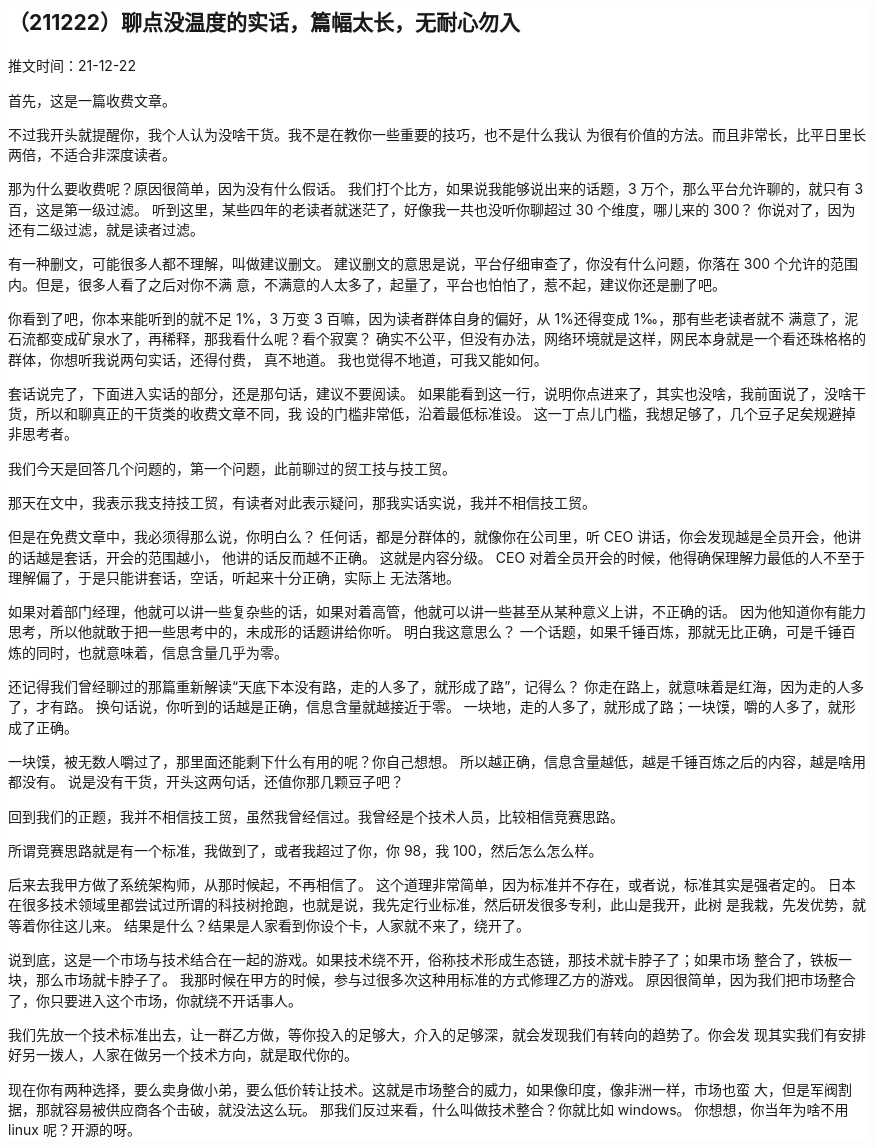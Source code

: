 ## （211222）聊点没温度的实话，篇幅太长，无耐心勿入

推文时间：21-12-22

首先，这是一篇收费文章。

不过我开头就提醒你，我个人认为没啥干货。我不是在教你一些重要的技巧，也不是什么我认 为很有价值的方法。而且非常长，比平日里长两倍，不适合非深度读者。

那为什么要收费呢？原因很简单，因为没有什么假话。
我们打个比方，如果说我能够说出来的话题，3 万个，那么平台允许聊的，就只有 3 百，这是第一级过滤。
听到这里，某些四年的老读者就迷茫了，好像我一共也没听你聊超过 30 个维度，哪儿来的 300？ 你说对了，因为还有二级过滤，就是读者过滤。

有一种删文，可能很多人都不理解，叫做建议删文。
建议删文的意思是说，平台仔细审查了，你没有什么问题，你落在 300 个允许的范围内。但是，很多人看了之后对你不满 意，不满意的人太多了，起量了，平台也怕怕了，惹不起，建议你还是删了吧。

你看到了吧，你本来能听到的就不足 1%，3 万变 3 百嘛，因为读者群体自身的偏好，从 1%还得变成 1‰，那有些老读者就不 满意了，泥石流都变成矿泉水了，再稀释，那我看什么呢？看个寂寞？ 确实不公平，但没有办法，网络环境就是这样，网民本身就是一个看还珠格格的群体，你想听我说两句实话，还得付费， 真不地道。
我也觉得不地道，可我又能如何。

套话说完了，下面进入实话的部分，还是那句话，建议不要阅读。
如果能看到这一行，说明你点进来了，其实也没啥，我前面说了，没啥干货，所以和聊真正的干货类的收费文章不同，我 设的门槛非常低，沿着最低标准设。
这一丁点儿门槛，我想足够了，几个豆子足矣规避掉非思考者。

我们今天是回答几个问题的，第一个问题，此前聊过的贸工技与技工贸。

那天在文中，我表示我支持技工贸，有读者对此表示疑问，那我实话实说，我并不相信技工贸。

但是在免费文章中，我必须得那么说，你明白么？ 任何话，都是分群体的，就像你在公司里，听 CEO 讲话，你会发现越是全员开会，他讲的话越是套话，开会的范围越小， 他讲的话反而越不正确。
这就是内容分级。
CEO 对着全员开会的时候，他得确保理解力最低的人不至于理解偏了，于是只能讲套话，空话，听起来十分正确，实际上 无法落地。

如果对着部门经理，他就可以讲一些复杂些的话，如果对着高管，他就可以讲一些甚至从某种意义上讲，不正确的话。
因为他知道你有能力思考，所以他就敢于把一些思考中的，未成形的话题讲给你听。
明白我这意思么？ 一个话题，如果千锤百炼，那就无比正确，可是千锤百炼的同时，也就意味着，信息含量几乎为零。

还记得我们曾经聊过的那篇重新解读“天底下本没有路，走的人多了，就形成了路”，记得么？ 你走在路上，就意味着是红海，因为走的人多了，才有路。
换句话说，你听到的话越是正确，信息含量就越接近于零。
一块地，走的人多了，就形成了路；一块馍，嚼的人多了，就形成了正确。

一块馍，被无数人嚼过了，那里面还能剩下什么有用的呢？你自己想想。
所以越正确，信息含量越低，越是千锤百炼之后的内容，越是啥用都没有。
说是没有干货，开头这两句话，还值你那几颗豆子吧？

回到我们的正题，我并不相信技工贸，虽然我曾经信过。我曾经是个技术人员，比较相信竞赛思路。

所谓竞赛思路就是有一个标准，我做到了，或者我超过了你，你 98，我 100，然后怎么怎么样。

后来去我甲方做了系统架构师，从那时候起，不再相信了。
这个道理非常简单，因为标准并不存在，或者说，标准其实是强者定的。
日本在很多技术领域里都尝试过所谓的科技树抢跑，也就是说，我先定行业标准，然后研发很多专利，此山是我开，此树 是我栽，先发优势，就等着你往这儿来。
结果是什么？结果是人家看到你设个卡，人家就不来了，绕开了。

说到底，这是一个市场与技术结合在一起的游戏。如果技术绕不开，俗称技术形成生态链，那技术就卡脖子了；如果市场 整合了，铁板一块，那么市场就卡脖子了。
我那时候在甲方的时候，参与过很多次这种用标准的方式修理乙方的游戏。
原因很简单，因为我们把市场整合了，你只要进入这个市场，你就绕不开话事人。

我们先放一个技术标准出去，让一群乙方做，等你投入的足够大，介入的足够深，就会发现我们有转向的趋势了。你会发 现其实我们有安排好另一拨人，人家在做另一个技术方向，就是取代你的。

现在你有两种选择，要么卖身做小弟，要么低价转让技术。这就是市场整合的威力，如果像印度，像非洲一样，市场也蛮 大，但是军阀割据，那就容易被供应商各个击破，就没法这么玩。
那我们反过来看，什么叫做技术整合？你就比如 windows。
你想想，你当年为啥不用 linux 呢？开源的呀。
